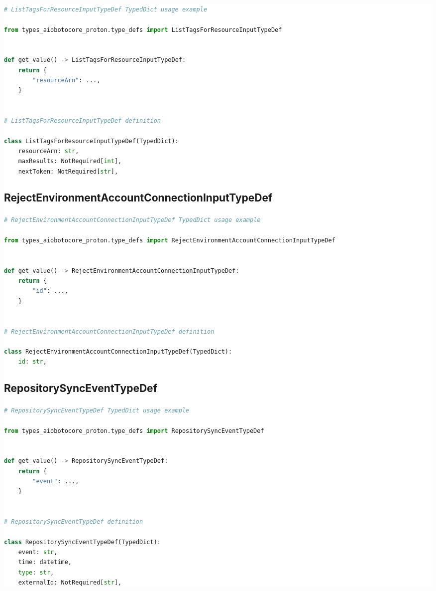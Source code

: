 ```python
# ListTagsForResourceInputTypeDef TypedDict usage example

from types_aiobotocore_proton.type_defs import ListTagsForResourceInputTypeDef


def get_value() -> ListTagsForResourceInputTypeDef:
    return {
        "resourceArn": ...,
    }


# ListTagsForResourceInputTypeDef definition

class ListTagsForResourceInputTypeDef(TypedDict):
    resourceArn: str,
    maxResults: NotRequired[int],
    nextToken: NotRequired[str],
```

## RejectEnvironmentAccountConnectionInputTypeDef

```python
# RejectEnvironmentAccountConnectionInputTypeDef TypedDict usage example

from types_aiobotocore_proton.type_defs import RejectEnvironmentAccountConnectionInputTypeDef


def get_value() -> RejectEnvironmentAccountConnectionInputTypeDef:
    return {
        "id": ...,
    }


# RejectEnvironmentAccountConnectionInputTypeDef definition

class RejectEnvironmentAccountConnectionInputTypeDef(TypedDict):
    id: str,
```

## RepositorySyncEventTypeDef

```python
# RepositorySyncEventTypeDef TypedDict usage example

from types_aiobotocore_proton.type_defs import RepositorySyncEventTypeDef


def get_value() -> RepositorySyncEventTypeDef:
    return {
        "event": ...,
    }


# RepositorySyncEventTypeDef definition

class RepositorySyncEventTypeDef(TypedDict):
    event: str,
    time: datetime,
    type: str,
    externalId: NotRequired[str],
```

